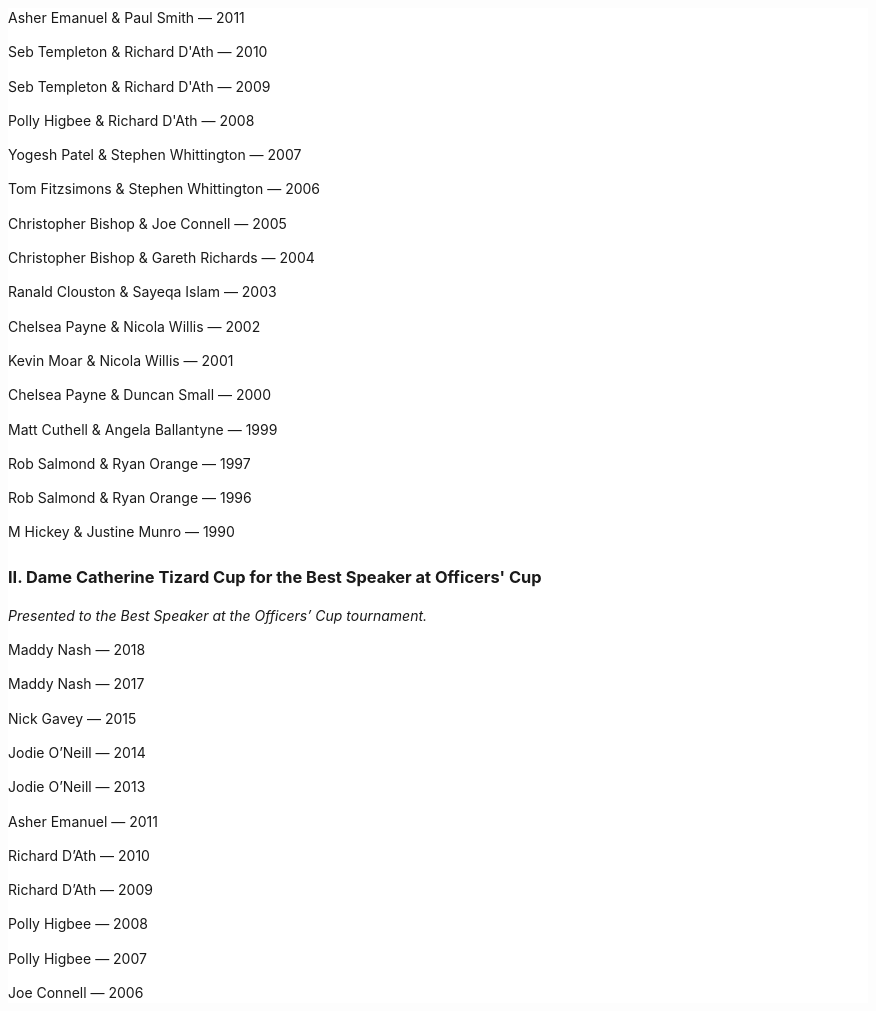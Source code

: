 Asher Emanuel & Paul Smith — 2011

Seb Templeton & Richard D'Ath — 2010

Seb Templeton & Richard D'Ath — 2009

Polly Higbee & Richard D'Ath — 2008

Yogesh Patel & Stephen Whittington — 2007

Tom Fitzsimons & Stephen Whittington — 2006

Christopher Bishop & Joe Connell — 2005

Christopher Bishop & Gareth Richards — 2004

Ranald Clouston & Sayeqa Islam — 2003

Chelsea Payne & Nicola Willis — 2002

Kevin Moar & Nicola Willis — 2001

Chelsea Payne & Duncan Small — 2000

Matt Cuthell & Angela Ballantyne — 1999

Rob Salmond & Ryan Orange — 1997

Rob Salmond & Ryan Orange — 1996

M Hickey & Justine Munro — 1990





### II. Dame Catherine Tizard Cup for the Best Speaker at Officers' Cup

_Presented to the Best Speaker at the Officers’ Cup tournament._





Maddy Nash — 2018

Maddy Nash — 2017

Nick Gavey — 2015

Jodie O’Neill — 2014

Jodie O’Neill — 2013

Asher Emanuel — 2011

Richard D’Ath — 2010

Richard D’Ath — 2009

Polly Higbee — 2008

Polly Higbee — 2007

Joe Connell — 2006
